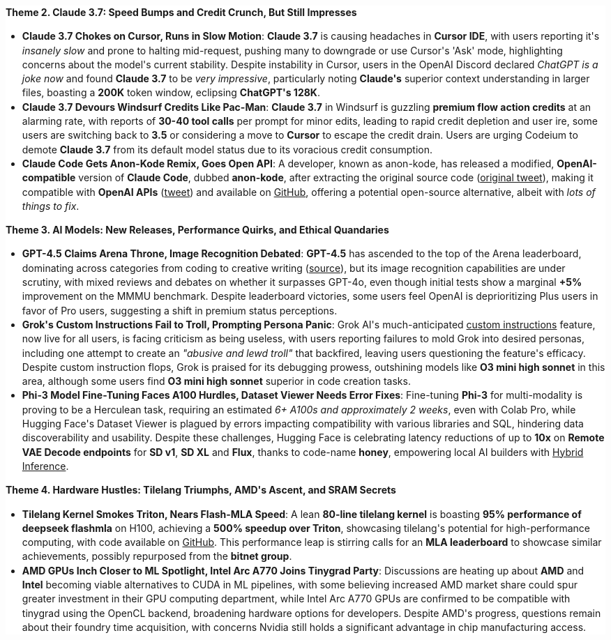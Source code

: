 
**Theme 2. Claude 3.7: Speed Bumps and Credit Crunch, But Still Impresses**

- **Claude 3.7 Chokes on Cursor, Runs in Slow Motion**:  **Claude 3.7** is causing headaches in **Cursor IDE**, with users reporting it's *insanely slow* and prone to halting mid-request, pushing many to downgrade or use Cursor's 'Ask' mode, highlighting concerns about the model's current stability. Despite instability in Cursor, users in the OpenAI Discord declared *ChatGPT is a joke now* and found **Claude 3.7** to be *very impressive*, particularly noting **Claude's** superior context understanding in larger files, boasting a **200K** token window, eclipsing **ChatGPT's 128K**.
- **Claude 3.7 Devours Windsurf Credits Like Pac-Man**:  **Claude 3.7** in Windsurf is guzzling **premium flow action credits** at an alarming rate, with reports of **30-40 tool calls** per prompt for minor edits, leading to rapid credit depletion and user ire, some users are switching back to **3.5** or considering a move to **Cursor** to escape the credit drain.  Users are urging Codeium to demote **Claude 3.7** from its default model status due to its voracious credit consumption.
- **Claude Code Gets Anon-Kode Remix, Goes Open API**: A developer, known as anon-kode, has released a modified, **OpenAI-compatible** version of **Claude Code**, dubbed **anon-kode**, after extracting the original source code ([original tweet](https://x.com/dnak0v/status/1894254049802744188)), making it compatible with **OpenAI APIs** ([tweet](https://x.com/dnak0v/status/1896652107857748086)) and available on [GitHub](https://github.com/dnakov/anon-kode), offering a potential open-source alternative, albeit with *lots of things to fix*.


**Theme 3. AI Models: New Releases, Performance Quirks, and Ethical Quandaries**

- **GPT-4.5 Claims Arena Throne, Image Recognition Debated**: **GPT-4.5** has ascended to the top of the Arena leaderboard, dominating across categories from coding to creative writing ([source](https://x.com/lmarena_ai/status/1896590146465579105)), but its image recognition capabilities are under scrutiny, with mixed reviews and debates on whether it surpasses GPT-4o, even though initial tests show a marginal **+5%** improvement on the MMMU benchmark.  Despite leaderboard victories, some users feel OpenAI is deprioritizing Plus users in favor of Pro users, suggesting a shift in premium status perceptions.
- **Grok's Custom Instructions Fail to Troll, Prompting Persona Panic**: Grok AI's much-anticipated [custom instructions](https://www.thetechoutlook.com/news/web-social-media/new-custom-instructions-feature-added-for-x-platforms-grok-ai-on-web/) feature, now live for all users, is facing criticism as being useless, with users reporting failures to mold Grok into desired personas, including one attempt to create an *"abusive and lewd troll"* that backfired, leaving users questioning the feature's efficacy. Despite custom instruction flops, Grok is praised for its debugging prowess, outshining models like **O3 mini high sonnet** in this area, although some users find **O3 mini high sonnet** superior in code creation tasks.
- **Phi-3 Model Fine-Tuning Faces A100 Hurdles, Dataset Viewer Needs Error Fixes**: Fine-tuning **Phi-3** for multi-modality is proving to be a Herculean task, requiring an estimated *6+ A100s and approximately 2 weeks*, even with Colab Pro, while Hugging Face's Dataset Viewer is plagued by errors impacting compatibility with various libraries and SQL, hindering data discoverability and usability.  Despite these challenges, Hugging Face is celebrating latency reductions of up to **10x** on **Remote VAE Decode endpoints** for **SD v1**, **SD XL** and **Flux**, thanks to code-name **honey**, empowering local AI builders with [Hybrid Inference](https://huggingface.co/docs/diffusers/main/en/hybrid_inference/overview).


**Theme 4. Hardware Hustles: Tilelang Triumphs, AMD's Ascent, and SRAM Secrets**

- **Tilelang Kernel Smokes Triton, Nears Flash-MLA Speed**: A lean **80-line tilelang kernel** is boasting **95% performance of deepseek flashmla** on H100, achieving a **500% speedup over Triton**, showcasing tilelang's potential for high-performance computing, with code available on [GitHub](https://github.com/tile-ai/tilelang/tree/main/examples/deepseek_mla).  This performance leap is stirring calls for an **MLA leaderboard** to showcase similar achievements, possibly repurposed from the **bitnet group**.
- **AMD GPUs Inch Closer to ML Spotlight, Intel Arc A770 Joins Tinygrad Party**:  Discussions are heating up about **AMD** and **Intel** becoming viable alternatives to CUDA in ML pipelines, with some believing increased AMD market share could spur greater investment in their GPU computing department, while Intel Arc A770 GPUs are confirmed to be compatible with tinygrad using the OpenCL backend, broadening hardware options for developers.  Despite AMD's progress, questions remain about their foundry time acquisition, with concerns Nvidia still holds a significant advantage in chip manufacturing access.